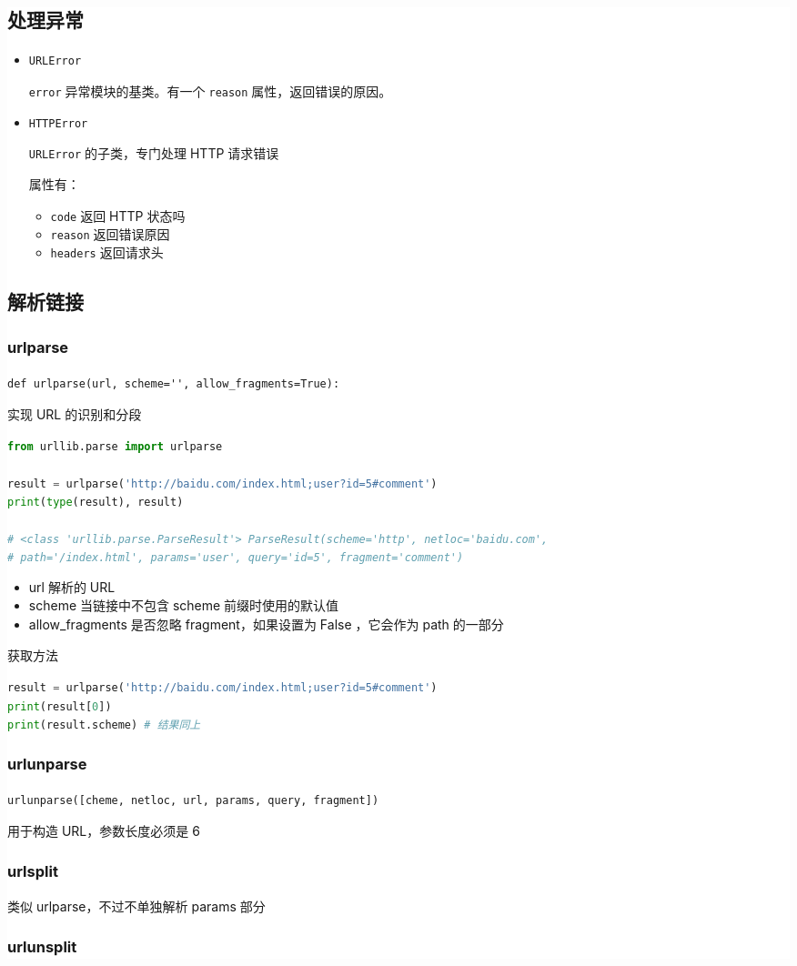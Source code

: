 ## 处理异常

* `URLError`

    `error` 异常模块的基类。有一个 `reason` 属性，返回错误的原因。

* `HTTPError`

    `URLError` 的子类，专门处理 HTTP 请求错误

    属性有：

    * `code` 返回 HTTP 状态吗
    * `reason` 返回错误原因
    * `headers` 返回请求头

## 解析链接

### urlparse

`def urlparse(url, scheme='', allow_fragments=True):`

实现 URL 的识别和分段

``` python
from urllib.parse import urlparse

result = urlparse('http://baidu.com/index.html;user?id=5#comment')
print(type(result), result)

# <class 'urllib.parse.ParseResult'> ParseResult(scheme='http', netloc='baidu.com', 
# path='/index.html', params='user', query='id=5', fragment='comment')
```

* url 解析的 URL
* scheme 当链接中不包含 scheme 前缀时使用的默认值
* allow_fragments 是否忽略 fragment，如果设置为 False ，它会作为 path 的一部分

获取方法

``` python
result = urlparse('http://baidu.com/index.html;user?id=5#comment')
print(result[0])
print(result.scheme) # 结果同上
```

### urlunparse

`urlunparse([cheme, netloc, url, params, query, fragment])`

用于构造 URL，参数长度必须是 6 

### urlsplit

类似 urlparse，不过不单独解析 params 部分

### urlunsplit
